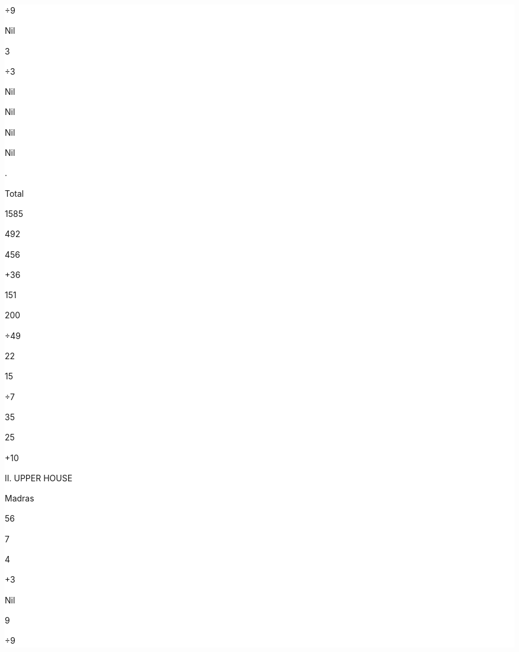 ÷9

Nil

3

÷3

Nil

Nil



Nil

Nil

.

Total

1585

492

456

+36

151

200

÷49

22

15

÷7

35

25

+10



II\. UPPER HOUSE

Madras

56

7

4

+3

Nil

9

÷9
